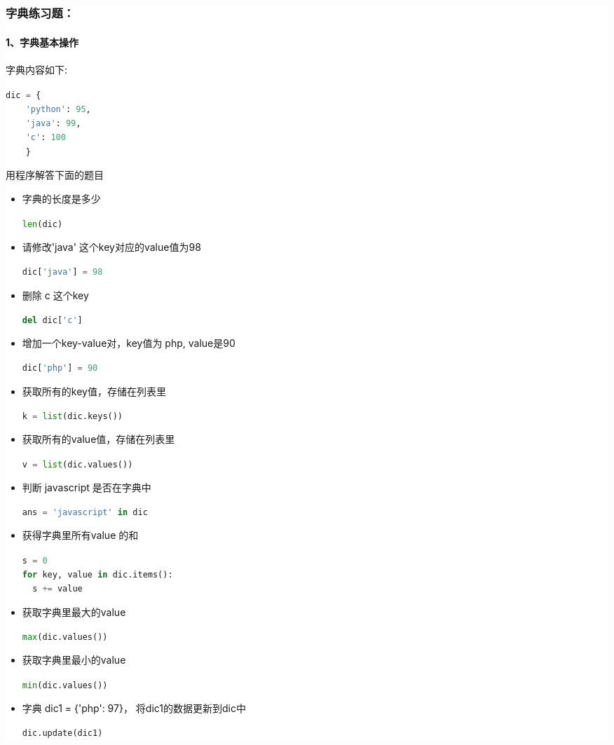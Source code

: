 ### 字典练习题：

#### 1、字典基本操作

字典内容如下:

```python
dic = {
    'python': 95,
    'java': 99,
    'c': 100
    }
```

用程序解答下面的题目

- 字典的长度是多少
  ```python
  len(dic)
  ```
- 请修改'java' 这个key对应的value值为98
  ```python
  dic['java'] = 98
  ```
- 删除 c 这个key
  ```python
  del dic['c']
  ```
- 增加一个key-value对，key值为 php, value是90
  ```python
  dic['php'] = 90
  ```
- 获取所有的key值，存储在列表里
  ```python
  k = list(dic.keys())
  ```
- 获取所有的value值，存储在列表里
  ```python
  v = list(dic.values())
  ```
- 判断 javascript 是否在字典中
  ```python
  ans = 'javascript' in dic
  ```
- 获得字典里所有value 的和
  ```python
  s = 0
  for key, value in dic.items():
    s += value
  ```
- 获取字典里最大的value
  ```python
  max(dic.values())
  ```
- 获取字典里最小的value
  ```python
  min(dic.values())
  ```
- 字典 dic1 = {'php': 97}， 将dic1的数据更新到dic中
  ```python
  dic.update(dic1)
  ```
  